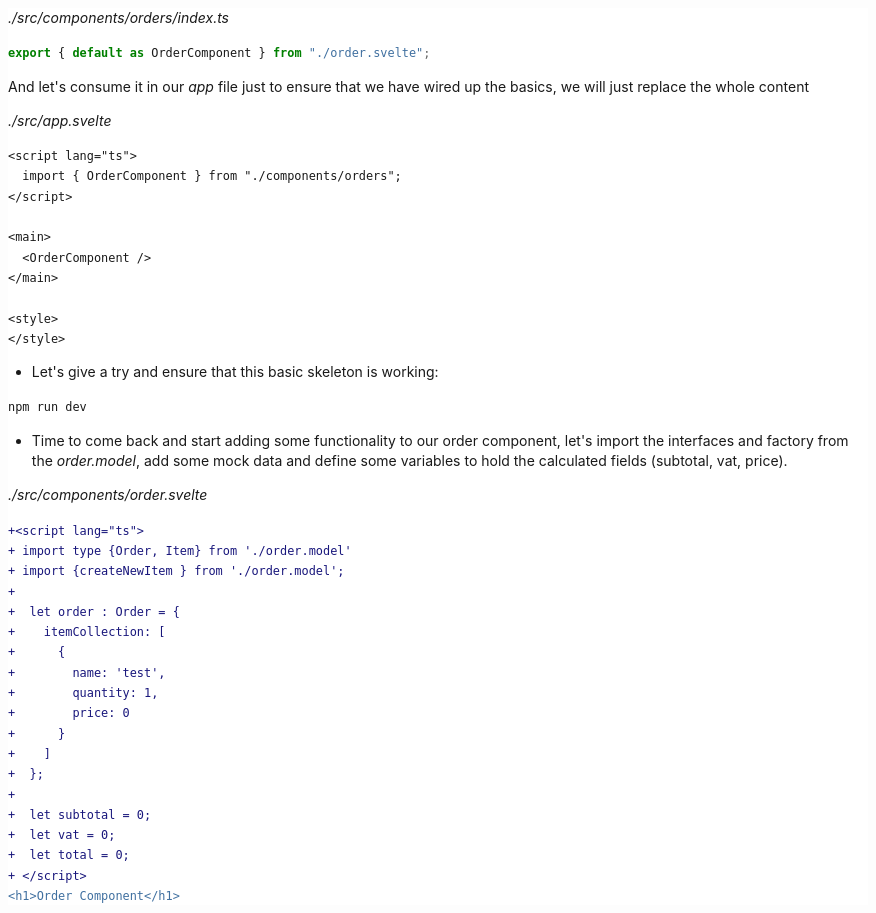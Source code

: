_./src/components/orders/index.ts_

```typescript
export { default as OrderComponent } from "./order.svelte";
```

And let's consume it in our _app_ file just to ensure that we have wired up the basics, we will just replace the whole content

_./src/app.svelte_

```svelte
<script lang="ts">
  import { OrderComponent } from "./components/orders";
</script>

<main>
  <OrderComponent />
</main>

<style>
</style>
```

- Let's give a try and ensure that this basic skeleton is working:

```bash
npm run dev
```

- Time to come back and start adding some functionality to our order component, let's import the interfaces and factory from the _order.model_, add some mock data and define some variables to hold the calculated fields (subtotal, vat, price).

_./src/components/order.svelte_

```diff
+<script lang="ts">
+ import type {Order, Item} from './order.model'
+ import {createNewItem } from './order.model';
+
+  let order : Order = {
+    itemCollection: [
+      {
+        name: 'test',
+        quantity: 1,
+        price: 0
+      }
+    ]
+  };
+
+  let subtotal = 0;
+  let vat = 0;
+  let total = 0;
+ </script>
<h1>Order Component</h1>
```
